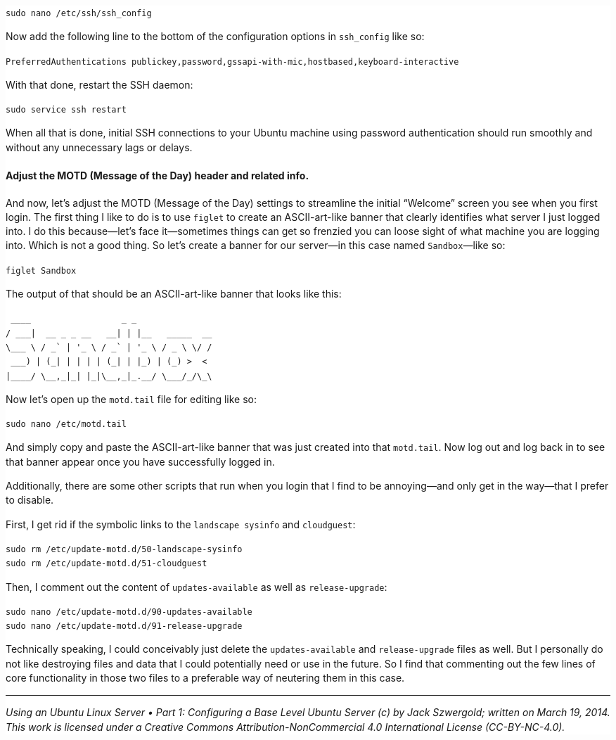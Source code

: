     sudo nano /etc/ssh/ssh_config

Now add the following line to the bottom of the configuration options in `ssh_config` like so:

    PreferredAuthentications publickey,password,gssapi-with-mic,hostbased,keyboard-interactive

With that done, restart the SSH daemon:

    sudo service ssh restart

When all that is done, initial SSH connections to your Ubuntu machine using password authentication should run smoothly and without any unnecessary lags or delays.

#### <a name="adjust_motd"></a> Adjust the MOTD (Message of the Day) header and related info.

And now, let’s adjust the MOTD (Message of the Day) settings to streamline the initial “Welcome” screen you see when you first login. The first thing I like to do is to use `figlet` to create an ASCII-art-like banner that clearly identifies what server I just logged into. I do this because—let’s face it—sometimes things can get so frenzied you can loose sight of what machine you are logging into. Which is not a good thing. So let’s create a banner for our server—in this case named `Sandbox`—like so:

    figlet Sandbox

The output of that should be an ASCII-art-like banner that looks like this:

     ____                  _ _               
    / ___|  __ _ _ __   __| | |__   _____  __
    \___ \ / _` | '_ \ / _` | '_ \ / _ \ \/ /
     ___) | (_| | | | | (_| | |_) | (_) >  < 
    |____/ \__,_|_| |_|\__,_|_.__/ \___/_/\_\
                                         

Now let’s open up the `motd.tail` file for editing like so:

    sudo nano /etc/motd.tail

And simply copy and paste the ASCII-art-like banner that was just created into that `motd.tail`. Now log out and log back in to see that banner appear once you have successfully logged in.

Additionally, there are some other scripts that run when you login that I find to be annoying—and only get in the way—that I prefer to disable.

First, I get rid if the symbolic links to the `landscape sysinfo` and `cloudguest`:

    sudo rm /etc/update-motd.d/50-landscape-sysinfo
    sudo rm /etc/update-motd.d/51-cloudguest

Then, I comment out the content of `updates-available` as well as `release-upgrade`:

    sudo nano /etc/update-motd.d/90-updates-available
    sudo nano /etc/update-motd.d/91-release-upgrade

Technically speaking, I could conceivably just delete the `updates-available` and `release-upgrade` files as well. But I personally do not like destroying files and data that I could potentially need or use in the future. So I find that commenting out the few lines of core functionality in those two files to a preferable way of neutering them in this case.

***

*Using an Ubuntu Linux Server • Part 1: Configuring a Base Level Ubuntu Server (c) by Jack Szwergold; written on March 19, 2014. This work is licensed under a Creative Commons Attribution-NonCommercial 4.0 International License (CC-BY-NC-4.0).*
